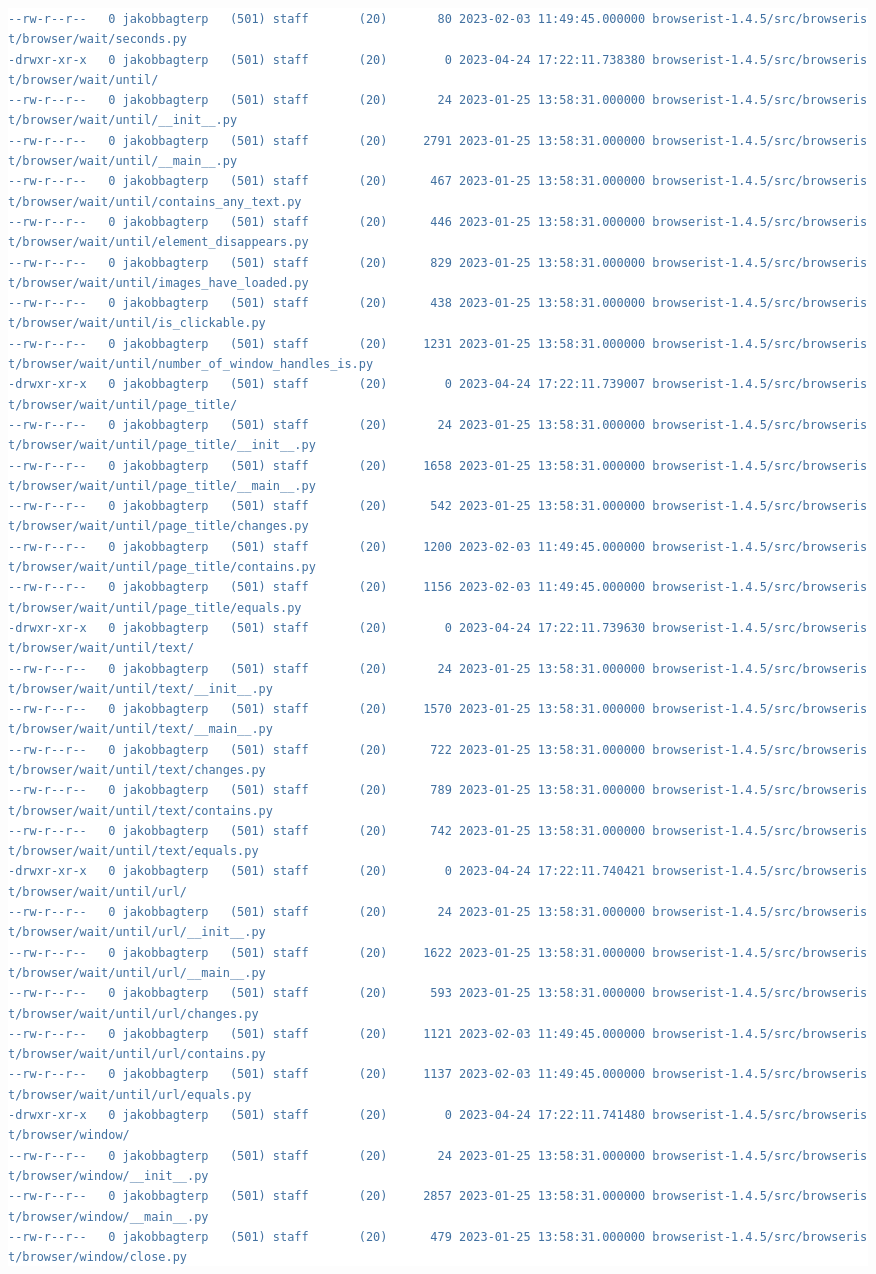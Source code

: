 ```diff
--rw-r--r--   0 jakobbagterp   (501) staff       (20)       80 2023-02-03 11:49:45.000000 browserist-1.4.5/src/browserist/browser/wait/seconds.py
-drwxr-xr-x   0 jakobbagterp   (501) staff       (20)        0 2023-04-24 17:22:11.738380 browserist-1.4.5/src/browserist/browser/wait/until/
--rw-r--r--   0 jakobbagterp   (501) staff       (20)       24 2023-01-25 13:58:31.000000 browserist-1.4.5/src/browserist/browser/wait/until/__init__.py
--rw-r--r--   0 jakobbagterp   (501) staff       (20)     2791 2023-01-25 13:58:31.000000 browserist-1.4.5/src/browserist/browser/wait/until/__main__.py
--rw-r--r--   0 jakobbagterp   (501) staff       (20)      467 2023-01-25 13:58:31.000000 browserist-1.4.5/src/browserist/browser/wait/until/contains_any_text.py
--rw-r--r--   0 jakobbagterp   (501) staff       (20)      446 2023-01-25 13:58:31.000000 browserist-1.4.5/src/browserist/browser/wait/until/element_disappears.py
--rw-r--r--   0 jakobbagterp   (501) staff       (20)      829 2023-01-25 13:58:31.000000 browserist-1.4.5/src/browserist/browser/wait/until/images_have_loaded.py
--rw-r--r--   0 jakobbagterp   (501) staff       (20)      438 2023-01-25 13:58:31.000000 browserist-1.4.5/src/browserist/browser/wait/until/is_clickable.py
--rw-r--r--   0 jakobbagterp   (501) staff       (20)     1231 2023-01-25 13:58:31.000000 browserist-1.4.5/src/browserist/browser/wait/until/number_of_window_handles_is.py
-drwxr-xr-x   0 jakobbagterp   (501) staff       (20)        0 2023-04-24 17:22:11.739007 browserist-1.4.5/src/browserist/browser/wait/until/page_title/
--rw-r--r--   0 jakobbagterp   (501) staff       (20)       24 2023-01-25 13:58:31.000000 browserist-1.4.5/src/browserist/browser/wait/until/page_title/__init__.py
--rw-r--r--   0 jakobbagterp   (501) staff       (20)     1658 2023-01-25 13:58:31.000000 browserist-1.4.5/src/browserist/browser/wait/until/page_title/__main__.py
--rw-r--r--   0 jakobbagterp   (501) staff       (20)      542 2023-01-25 13:58:31.000000 browserist-1.4.5/src/browserist/browser/wait/until/page_title/changes.py
--rw-r--r--   0 jakobbagterp   (501) staff       (20)     1200 2023-02-03 11:49:45.000000 browserist-1.4.5/src/browserist/browser/wait/until/page_title/contains.py
--rw-r--r--   0 jakobbagterp   (501) staff       (20)     1156 2023-02-03 11:49:45.000000 browserist-1.4.5/src/browserist/browser/wait/until/page_title/equals.py
-drwxr-xr-x   0 jakobbagterp   (501) staff       (20)        0 2023-04-24 17:22:11.739630 browserist-1.4.5/src/browserist/browser/wait/until/text/
--rw-r--r--   0 jakobbagterp   (501) staff       (20)       24 2023-01-25 13:58:31.000000 browserist-1.4.5/src/browserist/browser/wait/until/text/__init__.py
--rw-r--r--   0 jakobbagterp   (501) staff       (20)     1570 2023-01-25 13:58:31.000000 browserist-1.4.5/src/browserist/browser/wait/until/text/__main__.py
--rw-r--r--   0 jakobbagterp   (501) staff       (20)      722 2023-01-25 13:58:31.000000 browserist-1.4.5/src/browserist/browser/wait/until/text/changes.py
--rw-r--r--   0 jakobbagterp   (501) staff       (20)      789 2023-01-25 13:58:31.000000 browserist-1.4.5/src/browserist/browser/wait/until/text/contains.py
--rw-r--r--   0 jakobbagterp   (501) staff       (20)      742 2023-01-25 13:58:31.000000 browserist-1.4.5/src/browserist/browser/wait/until/text/equals.py
-drwxr-xr-x   0 jakobbagterp   (501) staff       (20)        0 2023-04-24 17:22:11.740421 browserist-1.4.5/src/browserist/browser/wait/until/url/
--rw-r--r--   0 jakobbagterp   (501) staff       (20)       24 2023-01-25 13:58:31.000000 browserist-1.4.5/src/browserist/browser/wait/until/url/__init__.py
--rw-r--r--   0 jakobbagterp   (501) staff       (20)     1622 2023-01-25 13:58:31.000000 browserist-1.4.5/src/browserist/browser/wait/until/url/__main__.py
--rw-r--r--   0 jakobbagterp   (501) staff       (20)      593 2023-01-25 13:58:31.000000 browserist-1.4.5/src/browserist/browser/wait/until/url/changes.py
--rw-r--r--   0 jakobbagterp   (501) staff       (20)     1121 2023-02-03 11:49:45.000000 browserist-1.4.5/src/browserist/browser/wait/until/url/contains.py
--rw-r--r--   0 jakobbagterp   (501) staff       (20)     1137 2023-02-03 11:49:45.000000 browserist-1.4.5/src/browserist/browser/wait/until/url/equals.py
-drwxr-xr-x   0 jakobbagterp   (501) staff       (20)        0 2023-04-24 17:22:11.741480 browserist-1.4.5/src/browserist/browser/window/
--rw-r--r--   0 jakobbagterp   (501) staff       (20)       24 2023-01-25 13:58:31.000000 browserist-1.4.5/src/browserist/browser/window/__init__.py
--rw-r--r--   0 jakobbagterp   (501) staff       (20)     2857 2023-01-25 13:58:31.000000 browserist-1.4.5/src/browserist/browser/window/__main__.py
--rw-r--r--   0 jakobbagterp   (501) staff       (20)      479 2023-01-25 13:58:31.000000 browserist-1.4.5/src/browserist/browser/window/close.py
```